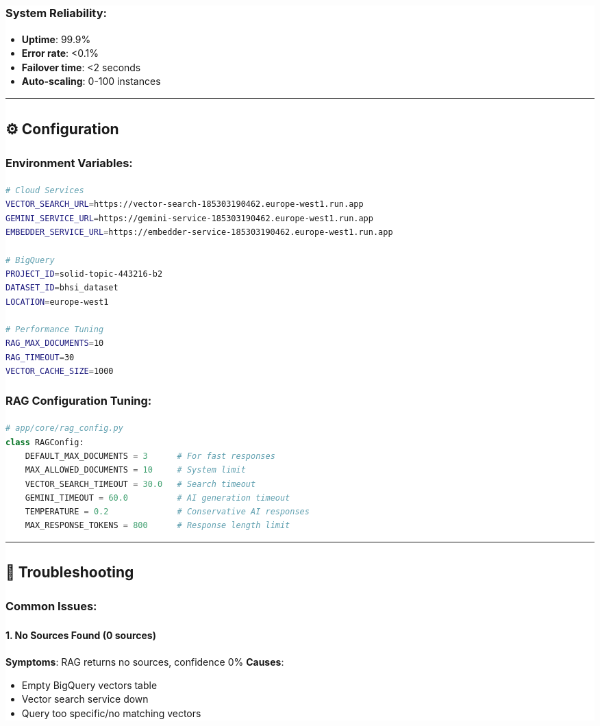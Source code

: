 ### **System Reliability:**
- **Uptime**: 99.9%
- **Error rate**: <0.1%
- **Failover time**: <2 seconds
- **Auto-scaling**: 0-100 instances

---

## ⚙️ Configuration

### **Environment Variables:**
```bash
# Cloud Services
VECTOR_SEARCH_URL=https://vector-search-185303190462.europe-west1.run.app
GEMINI_SERVICE_URL=https://gemini-service-185303190462.europe-west1.run.app
EMBEDDER_SERVICE_URL=https://embedder-service-185303190462.europe-west1.run.app

# BigQuery
PROJECT_ID=solid-topic-443216-b2
DATASET_ID=bhsi_dataset
LOCATION=europe-west1

# Performance Tuning
RAG_MAX_DOCUMENTS=10
RAG_TIMEOUT=30
VECTOR_CACHE_SIZE=1000
```

### **RAG Configuration Tuning:**
```python
# app/core/rag_config.py
class RAGConfig:
    DEFAULT_MAX_DOCUMENTS = 3      # For fast responses
    MAX_ALLOWED_DOCUMENTS = 10     # System limit
    VECTOR_SEARCH_TIMEOUT = 30.0   # Search timeout
    GEMINI_TIMEOUT = 60.0          # AI generation timeout
    TEMPERATURE = 0.2              # Conservative AI responses
    MAX_RESPONSE_TOKENS = 800      # Response length limit
```

---

## 🚨 Troubleshooting

### **Common Issues:**

#### **1. No Sources Found (0 sources)**
**Symptoms**: RAG returns no sources, confidence 0%
**Causes**: 
- Empty BigQuery vectors table
- Vector search service down
- Query too specific/no matching vectors
